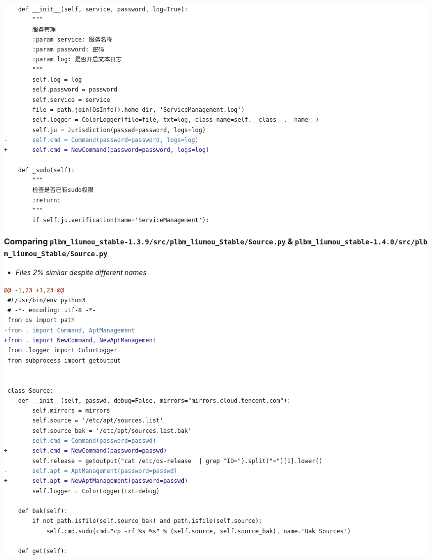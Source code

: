 ```diff
 	def __init__(self, service, password, log=True):
 		"""
 		服务管理
 		:param service: 服务名称
 		:param password: 密码
 		:param log: 是否开启文本日志
 		"""
 		self.log = log
 		self.password = password
 		self.service = service
 		file = path.join(OsInfo().home_dir, 'ServiceManagement.log')
 		self.logger = ColorLogger(file=file, txt=log, class_name=self.__class__.__name__)
 		self.ju = Jurisdiction(passwd=password, logs=log)
-		self.cmd = Command(password=password, logs=log)
+		self.cmd = NewCommand(password=password, logs=log)
 
 	def _sudo(self):
 		"""
 		检查是否已有sudo权限
 		:return:
 		"""
 		if self.ju.verification(name='ServiceManagement'):
```

### Comparing `plbm_liumou_stable-1.3.9/src/plbm_liumou_Stable/Source.py` & `plbm_liumou_stable-1.4.0/src/plbm_liumou_Stable/Source.py`

 * *Files 2% similar despite different names*

```diff
@@ -1,23 +1,23 @@
 #!/usr/bin/env python3
 # -*- encoding: utf-8 -*-
 from os import path
-from . import Command, AptManagement
+from . import NewCommand, NewAptManagement
 from .logger import ColorLogger
 from subprocess import getoutput
 
 
 class Source:
 	def __init__(self, passwd, debug=False, mirrors="mirrors.cloud.tencent.com"):
 		self.mirrors = mirrors
 		self.source = '/etc/apt/sources.list'
 		self.source_bak = '/etc/apt/sources.list.bak'
-		self.cmd = Command(password=passwd)
+		self.cmd = NewCommand(password=passwd)
 		self.release = getoutput("cat /etc/os-release  | grep ^ID=").split("=")[1].lower()
-		self.apt = AptManagement(password=passwd)
+		self.apt = NewAptManagement(password=passwd)
 		self.logger = ColorLogger(txt=debug)
 
 	def bak(self):
 		if not path.isfile(self.source_bak) and path.isfile(self.source):
 			self.cmd.sudo(cmd="cp -rf %s %s" % (self.source, self.source_bak), name='Bak Sources')
 
 	def get(self):
```

